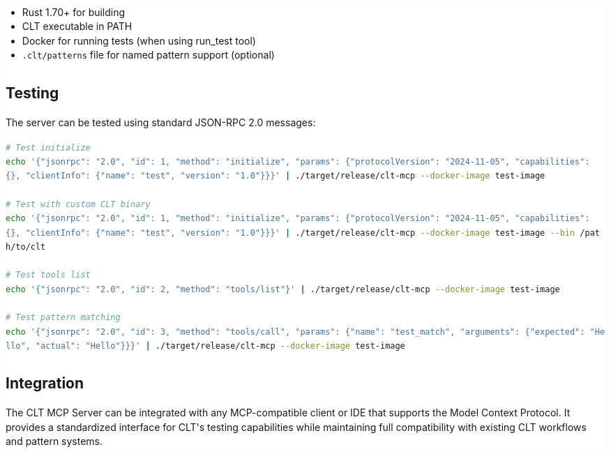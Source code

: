 - Rust 1.70+ for building
- CLT executable in PATH
- Docker for running tests (when using run_test tool)
- `.clt/patterns` file for named pattern support (optional)

## Testing

The server can be tested using standard JSON-RPC 2.0 messages:

```bash
# Test initialize
echo '{"jsonrpc": "2.0", "id": 1, "method": "initialize", "params": {"protocolVersion": "2024-11-05", "capabilities": {}, "clientInfo": {"name": "test", "version": "1.0"}}}' | ./target/release/clt-mcp --docker-image test-image

# Test with custom CLT binary
echo '{"jsonrpc": "2.0", "id": 1, "method": "initialize", "params": {"protocolVersion": "2024-11-05", "capabilities": {}, "clientInfo": {"name": "test", "version": "1.0"}}}' | ./target/release/clt-mcp --docker-image test-image --bin /path/to/clt

# Test tools list
echo '{"jsonrpc": "2.0", "id": 2, "method": "tools/list"}' | ./target/release/clt-mcp --docker-image test-image

# Test pattern matching
echo '{"jsonrpc": "2.0", "id": 3, "method": "tools/call", "params": {"name": "test_match", "arguments": {"expected": "Hello", "actual": "Hello"}}}' | ./target/release/clt-mcp --docker-image test-image
```

## Integration

The CLT MCP Server can be integrated with any MCP-compatible client or IDE that supports the Model Context Protocol. It provides a standardized interface for CLT's testing capabilities while maintaining full compatibility with existing CLT workflows and pattern systems.